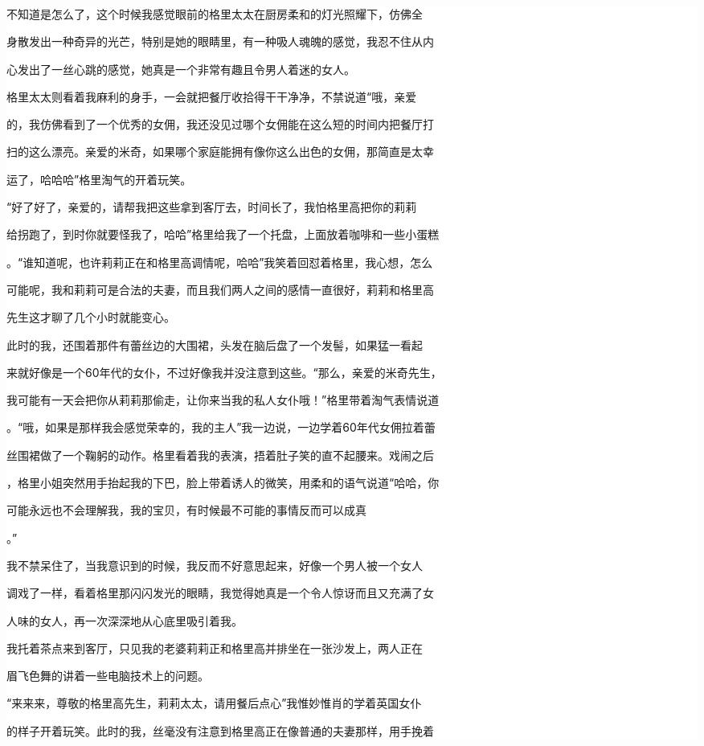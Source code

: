 

不知道是怎么了，这个时候我感觉眼前的格里太太在厨房柔和的灯光照耀下，仿佛全

身散发出一种奇异的光芒，特别是她的眼睛里，有一种吸人魂魄的感觉，我忍不住从内

心发出了一丝心跳的感觉，她真是一个非常有趣且令男人着迷的女人。



格里太太则看着我麻利的身手，一会就把餐厅收拾得干干净净，不禁说道“哦，亲爱

的，我仿佛看到了一个优秀的女佣，我还没见过哪个女佣能在这么短的时间内把餐厅打

扫的这么漂亮。亲爱的米奇，如果哪个家庭能拥有像你这么出色的女佣，那简直是太幸

运了，哈哈哈”格里淘气的开着玩笑。





“好了好了，亲爱的，请帮我把这些拿到客厅去，时间长了，我怕格里高把你的莉莉

给拐跑了，到时你就要怪我了，哈哈”格里给我了一个托盘，上面放着咖啡和一些小蛋糕

。“谁知道呢，也许莉莉正在和格里高调情呢，哈哈”我笑着回怼着格里，我心想，怎么

可能呢，我和莉莉可是合法的夫妻，而且我们两人之间的感情一直很好，莉莉和格里高

先生这才聊了几个小时就能变心。



此时的我，还围着那件有蕾丝边的大围裙，头发在脑后盘了一个发髻，如果猛一看起

来就好像是一个60年代的女仆，不过好像我并没注意到这些。“那么，亲爱的米奇先生，

我可能有一天会把你从莉莉那偷走，让你来当我的私人女仆哦！”格里带着淘气表情说道

。“哦，如果是那样我会感觉荣幸的，我的主人”我一边说，一边学着60年代女佣拉着蕾

丝围裙做了一个鞠躬的动作。格里看着我的表演，捂着肚子笑的直不起腰来。戏闹之后

，格里小姐突然用手抬起我的下巴，脸上带着诱人的微笑，用柔和的语气说道“哈哈，你

可能永远也不会理解我，我的宝贝，有时候最不可能的事情反而可以成真



。”



我不禁呆住了，当我意识到的时候，我反而不好意思起来，好像一个男人被一个女人

调戏了一样，看着格里那闪闪发光的眼睛，我觉得她真是一个令人惊讶而且又充满了女

人味的女人，再一次深深地从心底里吸引着我。



我托着茶点来到客厅，只见我的老婆莉莉正和格里高并排坐在一张沙发上，两人正在

眉飞色舞的讲着一些电脑技术上的问题。



“来来来，尊敬的格里高先生，莉莉太太，请用餐后点心”我惟妙惟肖的学着英国女仆

的样子开着玩笑。此时的我，丝毫没有注意到格里高正在像普通的夫妻那样，用手挽着
